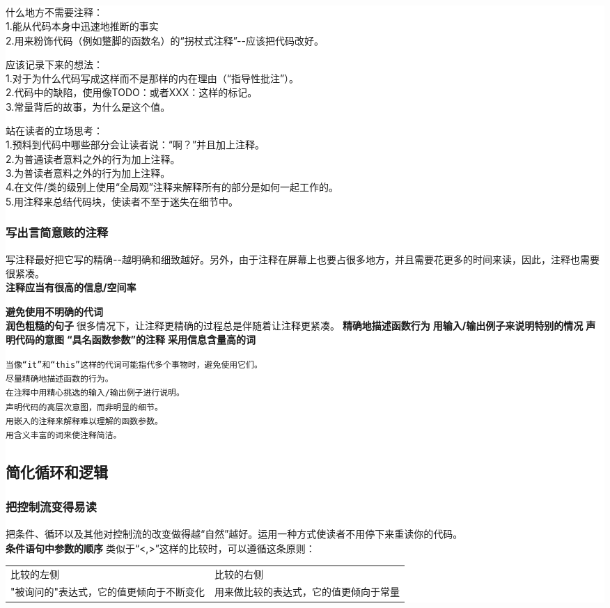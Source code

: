 什么地方不需要注释：  
1.能从代码本身中迅速地推断的事实  
2.用来粉饰代码（例如蹩脚的函数名）的“拐杖式注释”--应该把代码改好。

应该记录下来的想法：  
1.对于为什么代码写成这样而不是那样的内在理由（“指导性批注”）。  
2.代码中的缺陷，使用像TODO：或者XXX：这样的标记。  
3.常量背后的故事，为什么是这个值。

站在读者的立场思考：  
1.预料到代码中哪些部分会让读者说：“啊？”并且加上注释。  
2.为普通读者意料之外的行为加上注释。  
3.为普读者意料之外的行为加上注释。  
4.在文件/类的级别上使用“全局观”注释来解释所有的部分是如何一起工作的。  
5.用注释来总结代码块，使读者不至于迷失在细节中。  

### 写出言简意赅的注释
写注释最好把它写的精确--越明确和细致越好。另外，由于注释在屏幕上也要占很多地方，并且需要花更多的时间来读，因此，注释也需要很紧凑。  
**注释应当有很高的信息/空间率**

**避免使用不明确的代词**  
**润色粗糙的句子**
很多情况下，让注释更精确的过程总是伴随着让注释更紧凑。
**精确地描述函数行为**
**用输入/输出例子来说明特别的情况**
**声明代码的意图**
**“具名函数参数”的注释**
**采用信息含量高的词**


	当像“it”和“this”这样的代词可能指代多个事物时，避免使用它们。
	尽量精确地描述函数的行为。
	在注释中用精心挑选的输入/输出例子进行说明。
	声明代码的高层次意图，而非明显的细节。
	用嵌入的注释来解释难以理解的函数参数。
	用含义丰富的词来使注释简洁。
	
	
## 简化循环和逻辑
### 把控制流变得易读
把条件、循环以及其他对控制流的改变做得越“自然”越好。运用一种方式使读者不用停下来重读你的代码。  
**条件语句中参数的顺序**
类似于“<,>”这样的比较时，可以遵循这条原则：
<table>
	<tr>
		<td>比较的左侧</td>
		<td>比较的右侧</td>
	</tr><tr>
		<td>"被询问的"表达式，它的值更倾向于不断变化</td>
		<td>用来做比较的表达式，它的值更倾向于常量</td>
	</tr>
</table>
